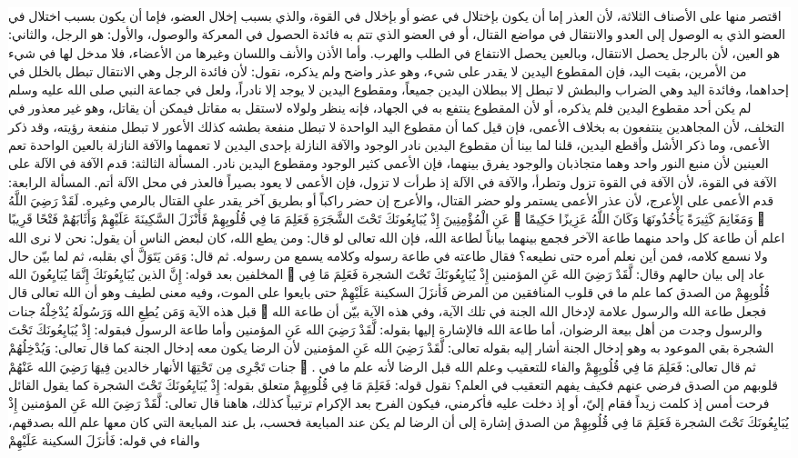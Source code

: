اقتصر منها على الأصناف الثلاثة، لأن العذر إما أن يكون بإختلال في عضو أو بإخلال في القوة، والذي بسبب إخلال العضو، فإما أن يكون بسبب اختلال في العضو الذي به الوصول إلى العدو والانتقال في مواضع القتال، أو في العضو الذي تتم به فائدة الحصول في المعركة والوصول، والأول: هو الرجل، والثاني: هو العين، لأن بالرجل يحصل الانتقال، وبالعين يحصل الانتفاع في الطلب والهرب.
وأما الأذن والأنف واللسان وغيرها من الأعضاء، فلا مدخل لها في شيء من الأمرين، بقيت اليد، فإن المقطوع اليدين لا يقدر على شيء، وهو عذر واضح ولم يذكره، نقول:
لأن فائدة الرجل وهي الانتقال تبطل بالخلل في إحداهما، وفائدة اليد وهي الضراب والبطش لا تبطل إلا ببطلان اليدين جميعاً، ومقطوع اليدين لا يوجد إلا نادراً، ولعل في جماعة النبي صلى الله عليه وسلم لم يكن أحد مقطوع اليدين فلم يذكره، أو لأن المقطوع ينتفع به في الجهاد، فإنه ينظر ولولاه لاستقل به مقاتل فيمكن أن يقاتل، وهو غير معذور في التخلف، لأن المجاهدين ينتفعون به بخلاف الأعمى، فإن قيل كما أن مقطوع اليد الواحدة لا تبطل منفعة بطشه كذلك الأعور لا تبطل منفعة رؤيته، وقد ذكر الأعمى، وما ذكر الأشل وأقطع اليدين، قلنا لما بينا أن مقطوع اليدين نادر الوجود والآفة النازلة بإحدى اليدين لا تعمهما والآفة النازلة بالعين الواحدة تعم العينين لأن منبع النور واحد وهما متجاذبان والوجود يفرق بينهما، فإن الأعمى كثير الوجود ومقطوع اليدين نادر.
المسألة الثالثة:
قدم الآفة في الآلة على الآفة في القوة، لأن الآفة في القوة تزول وتطرأ، والآفة في الآلة إذ طرأت لا تزول، فإن الأعمى لا يعود بصيراً فالعذر في محل الآلة أتم.
المسألة الرابعة: قدم الأعمى على الأعرج، لأن عذر الأعمى يستمر ولو حضر القتال، والأعرج إن حضر راكباً أو بطريق آخر يقدر على القتال بالرمي وغيره.
لَقَدْ رَضِيَ اللَّهُ عَنِ الْمُؤْمِنِينَ إِذْ يُبَايِعُونَكَ تَحْتَ الشَّجَرَةِ فَعَلِمَ مَا فِي قُلُوبِهِمْ فَأَنْزَلَ السَّكِينَةَ عَلَيْهِمْ وَأَثَابَهُمْ فَتْحًا قَرِيبًا

وَمَغَانِمَ كَثِيرَةً يَأْخُذُونَهَا وَكَانَ اللَّهُ عَزِيزًا حَكِيمًا

اعلم أن طاعة كل واحد منهما طاعة الآخر فجمع بينهما بياناً لطاعة الله، فإن الله تعالى لو قال:
ومن يطع الله، كان لبعض الناس أن يقول: نحن لا نرى الله ولا نسمع كلامه، فمن أين نعلم أمره حتى نطيعه؟ فقال طاعته في طاعة رسوله وكلامه يسمع من رسوله.
ثم قال:
وَمَن يَتَوَلَّ
أي بقلبه، ثم لما بيّن حال المخلفين بعد قوله:
إِنَّ الذين يُبَايِعُونَكَ إِنَّمَا يُبَايِعُونَ الله

عاد إلى بيان حالهم وقال:
لَّقَدْ رَضِيَ الله عَنِ المؤمنين إِذْ يُبَايِعُونَكَ تَحْتَ الشجرة فَعَلِمَ مَا فِي قُلُوبِهِمْ
من الصدق كما علم ما في قلوب المنافقين من المرض
فَأنزَلَ السكينة عَلَيْهِمْ
حتى بايعوا على الموت، وفيه معنى لطيف وهو أن الله تعالى قال قبل هذه الآية
وَمَن يُطِعِ الله وَرَسُولَهُ يُدْخِلْهُ جنات

فجعل طاعة الله والرسول علامة لإدخال الله الجنة في تلك الآية، وفي هذه الآية بيّن أن طاعة الله والرسول وجدت من أهل بيعة الرضوان، أما طاعة الله فالإشارة إليها بقوله:
لَّقَدْ رَضِيَ الله عَنِ المؤمنين
وأما طاعة الرسول فبقوله:
إِذْ يُبَايِعُونَكَ تَحْتَ الشجرة
بقي الموعود به وهو إدخال الجنة أشار إليه بقوله تعالى:
لَّقَدْ رَضِيَ الله عَنِ المؤمنين
لأن الرضا يكون معه إدخال الجنة كما قال تعالى:
وَيُدْخِلُهُمْ جنات تَجْرِى مِن تَحْتِهَا الأنهار خالدين فِيهَا رَضِيَ الله عَنْهُمْ

.
ثم قال تعالى:
فَعَلِمَ مَا فِي قُلُوبِهِمْ
والفاء للتعقيب وعلم الله قبل الرضا لأنه علم ما في قلوبهم من الصدق فرضي عنهم فكيف يفهم التعقيب في العلم؟ نقول قوله:
فَعَلِمَ مَا فِي قُلُوبِهِمْ
متعلق بقوله:
إِذْ يُبَايِعُونَكَ تَحْتَ الشجرة
كما يقول القائل فرحت أمس إذ كلمت زيداً فقام إليّ، أو إذ دخلت عليه فأكرمني، فيكون الفرح بعد الإكرام ترتيباً كذلك، هاهنا قال تعالى:
لَّقَدْ رَضِيَ الله عَنِ المؤمنين إِذْ يُبَايِعُونَكَ تَحْتَ الشجرة فَعَلِمَ مَا فِي قُلُوبِهِمْ
من الصدق إشارة إلى أن الرضا لم يكن عند المبايعة فحسب، بل عند المبايعة التي كان معها علم الله بصدقهم، والفاء في قوله:
فَأنزَلَ السكينة عَلَيْهِمْ